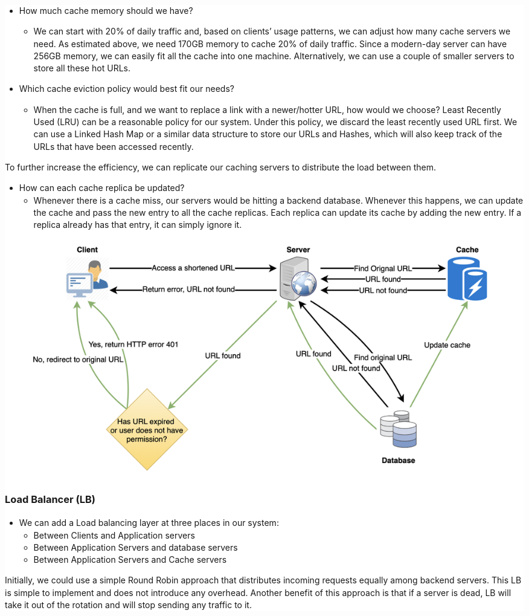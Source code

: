 * How much cache memory should we have?
    * We can start with 20% of daily traffic and, based on clients’ usage patterns, we can adjust how many cache servers we need. As estimated above, we need 170GB memory to cache 20% of daily traffic. Since a modern-day server can have 256GB memory, we can easily fit all the cache into one machine. Alternatively, we can use a couple of smaller servers to store all these hot URLs.

* Which cache eviction policy would best fit our needs?
    * When the cache is full, and we want to replace a link with a newer/hotter URL, how would we choose? Least Recently Used (LRU) can be a reasonable policy for our system. Under this policy, we discard the least recently used URL first. We can use a Linked Hash Map or a similar data structure to store our URLs and Hashes, which will also keep track of the URLs that have been accessed recently.

To further increase the efficiency, we can replicate our caching servers to distribute the load between them.

* How can each cache replica be updated?
    * Whenever there is a cache miss, our servers would be hitting a backend database. Whenever this happens, we can update the cache and pass the new entry to all the cache replicas. Each replica can update its cache by adding the new entry. If a replica already has that entry, it can simply ignore it.

![](../Images/SystemDesign/tiny-url-high-level-design-3.png)

### Load Balancer (LB)
* We can add a Load balancing layer at three places in our system:
    * Between Clients and Application servers
    * Between Application Servers and database servers
    * Between Application Servers and Cache servers

Initially, we could use a simple Round Robin approach that distributes incoming requests equally among backend servers. This LB is simple to implement and does not introduce any overhead. Another benefit of this approach is that if a server is dead, LB will take it out of the rotation and will stop sending any traffic to it.
